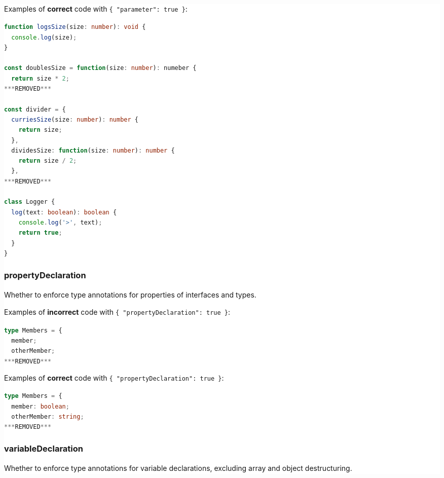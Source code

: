 Examples of **correct** code with `{ "parameter": true }`:

```ts
function logsSize(size: number): void {
  console.log(size);
}

const doublesSize = function(size: number): numeber {
  return size * 2;
***REMOVED***

const divider = {
  curriesSize(size: number): number {
    return size;
  },
  dividesSize: function(size: number): number {
    return size / 2;
  },
***REMOVED***

class Logger {
  log(text: boolean): boolean {
    console.log('>', text);
    return true;
  }
}
```

### propertyDeclaration

Whether to enforce type annotations for properties of interfaces and types.

Examples of **incorrect** code with `{ "propertyDeclaration": true }`:

```ts
type Members = {
  member;
  otherMember;
***REMOVED***
```

Examples of **correct** code with `{ "propertyDeclaration": true }`:

```ts
type Members = {
  member: boolean;
  otherMember: string;
***REMOVED***
```

### variableDeclaration

Whether to enforce type annotations for variable declarations, excluding array and object destructuring.
